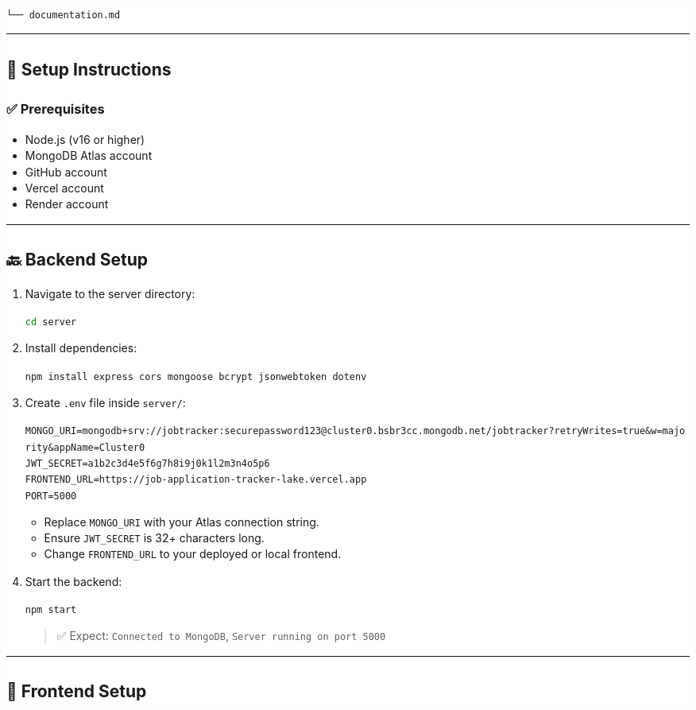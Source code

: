 ```
└── documentation.md
```

---

## 🔧 Setup Instructions

### ✅ Prerequisites

- Node.js (v16 or higher)
- MongoDB Atlas account
- GitHub account
- Vercel account
- Render account

---

## 🔙 Backend Setup

1. Navigate to the server directory:

   ```bash
   cd server
   ```

2. Install dependencies:

   ```bash
   npm install express cors mongoose bcrypt jsonwebtoken dotenv
   ```

3. Create `.env` file inside `server/`:

   ```
   MONGO_URI=mongodb+srv://jobtracker:securepassword123@cluster0.bsbr3cc.mongodb.net/jobtracker?retryWrites=true&w=majority&appName=Cluster0
   JWT_SECRET=a1b2c3d4e5f6g7h8i9j0k1l2m3n4o5p6
   FRONTEND_URL=https://job-application-tracker-lake.vercel.app
   PORT=5000
   ```

   - Replace `MONGO_URI` with your Atlas connection string.
   - Ensure `JWT_SECRET` is 32+ characters long.
   - Change `FRONTEND_URL` to your deployed or local frontend.

4. Start the backend:

   ```bash
   npm start
   ```

   > ✅ Expect: `Connected to MongoDB`, `Server running on port 5000`

---

## 🎨 Frontend Setup
